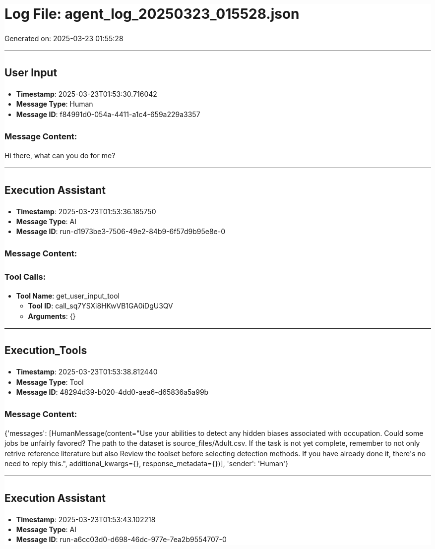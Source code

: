 # Log File: agent_log_20250323_015528.json

Generated on: 2025-03-23 01:55:28

---

## User Input
- **Timestamp**: 2025-03-23T01:53:30.716042
- **Message Type**: Human
- **Message ID**: f84991d0-054a-4411-a1c4-659a229a3357

### Message Content:

Hi there, what can you do for me?


---

## Execution Assistant
- **Timestamp**: 2025-03-23T01:53:36.185750
- **Message Type**: AI
- **Message ID**: run-d1973be3-7506-49e2-84b9-6f57d9b95e8e-0

### Message Content:



### Tool Calls:
- **Tool Name**: get_user_input_tool
  - **Tool ID**: call_sq7YSXi8HKwVB1GA0iDgU3QV
  - **Arguments**: {}

---

## Execution_Tools
- **Timestamp**: 2025-03-23T01:53:38.812440
- **Message Type**: Tool
- **Message ID**: 48294d39-b020-4dd0-aea6-d65836a5a99b

### Message Content:

{'messages': [HumanMessage(content="Use your abilities to detect any hidden biases associated with occupation. Could some jobs be unfairly favored? The path to the dataset is source_files/Adult.csv. If the task is not yet complete, remember to not only retrive reference literature but also Review the toolset before selecting detection methods. If you have already done it, there's no need to reply this.", additional_kwargs={}, response_metadata={})], 'sender': 'Human'}


---

## Execution Assistant
- **Timestamp**: 2025-03-23T01:53:43.102218
- **Message Type**: AI
- **Message ID**: run-a6cc03d0-d698-46dc-977e-7ea2b9554707-0
